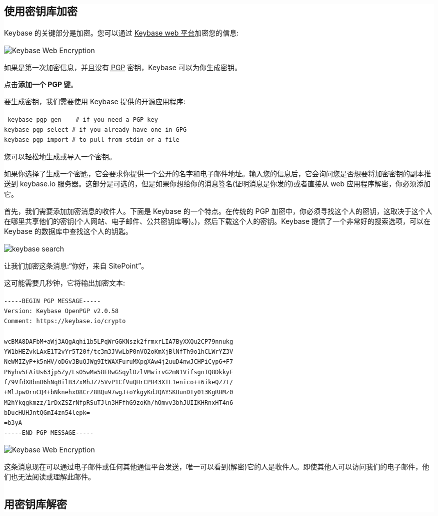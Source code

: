 ## 使用密钥库加密

Keybase 的关键部分是加密。您可以通过 [Keybase web 平台](https://keybase.io/encrypt)加密您的信息:

![Keybase Web Encryption](../Images/a48b8f4674c1c4964618c7ee94bf4024.png)

如果是第一次加密信息，并且没有 <abbr title="pretty good privacy">PGP</abbr> 密钥，Keybase 可以为你生成密钥。

点击**添加一个 PGP 键**。

要生成密钥，我们需要使用 Keybase 提供的开源应用程序:

```
 keybase pgp gen    # if you need a PGP key
keybase pgp select # if you already have one in GPG
keybase pgp import # to pull from stdin or a file 
```

您可以轻松地生成或导入一个密钥。

如果你选择了生成一个密匙，它会要求你提供一个公开的名字和电子邮件地址。输入您的信息后，它会询问您是否想要将加密密钥的副本推送到 keybase.io 服务器。这部分是可选的，但是如果你想给你的消息签名(证明消息是你发的)或者直接从 web 应用程序解密，你必须添加它。

首先，我们需要添加加密消息的收件人。下面是 Keybase 的一个特点。在传统的 PGP 加密中，你必须寻找这个人的密钥，这取决于这个人在哪里共享他们的密钥(个人网站、电子邮件、公共密钥库等)。)，然后下载这个人的密钥。Keybase 提供了一个非常好的搜索选项，可以在 Keybase 的数据库中查找这个人的钥匙。

![keybase search](../Images/be0eba1f1bf8d7849aff0948f6f58ccb.png)

让我们加密这条消息:“你好，来自 SitePoint”。

这可能需要几秒钟，它将输出加密文本:

```
-----BEGIN PGP MESSAGE-----
Version: Keybase OpenPGP v2.0.58
Comment: https://keybase.io/crypto

wcBMA8DAFbM+aWj3AQgAqhi1b5LPqWrGGKNszk2frmxrLIA7ByXXQu2CP79nnukg
YW1bHEZvkLAxE1T2vYr5T20f/tc3m3JVwLbP0nVO2oKmXjBlNfTh9o1hCLWrYZ3V
NeWMIZyP+k5nHV/oD6v3BuQJWg9ItWAXFuruMXpgXAw4j2uuD4nwJCHPiCyp6+F7
P6yhv5FAiUs63jp5Zy/LsO5wMa58ERwGSqylDzlVMwirvG2mN1VifsgnIQ8DkkyF
f/9VfdX8bnO6hNq0ilB3ZxMhJZ75VvP1CfVuQHrCPH43XTL1enico++6ikeQZ7t/
+MlJpwDrnCQ4+bNknehxD8CrZ8BQu97wgJ+oYkgyKdJQAYSKBunDIy013KgRHMz0
M2hYkqgkmzz/1rDxZSZrNfpRSuTJln3HFfhG9zoKh/hOmvv3bhJUIIKHRnxHT4n6
bDucHUHJntQGmI4zn54lepk=
=b3yA
-----END PGP MESSAGE----- 
```

![Keybase Web Encryption](../Images/c93be2f138220a09e96d98b980c0c78c.png)

这条消息现在可以通过电子邮件或任何其他通信平台发送，唯一可以看到(解密)它的人是收件人。即使其他人可以访问我们的电子邮件，他们也无法阅读或理解此邮件。

## 用密钥库解密
